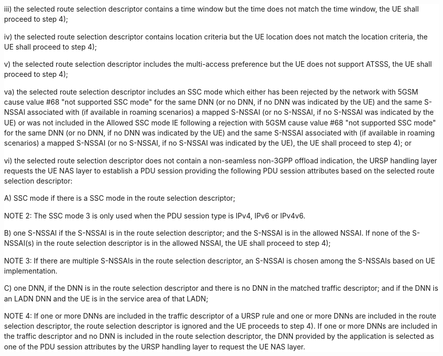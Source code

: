 iii\) the selected route selection descriptor contains a time window but
the time does not match the time window, the UE shall proceed to step
4);

iv\) the selected route selection descriptor contains location criteria
but the UE location does not match the location criteria, the UE shall
proceed to step 4);

v\) the selected route selection descriptor includes the multi-access
preference but the UE does not support ATSSS, the UE shall proceed to
step 4);

va) the selected route selection descriptor includes an SSC mode which
either has been rejected by the network with 5GSM cause value \#68 \"not
supported SSC mode\" for the same DNN (or no DNN, if no DNN was
indicated by the UE) and the same S-NSSAI associated with (if available
in roaming scenarios) a mapped S-NSSAI (or no S-NSSAI, if no S-NSSAI was
indicated by the UE) or was not included in the Allowed SSC mode IE
following a rejection with 5GSM cause value \#68 \"not supported SSC
mode\" for the same DNN (or no DNN, if no DNN was indicated by the UE)
and the same S-NSSAI associated with (if available in roaming scenarios)
a mapped S-NSSAI (or no S-NSSAI, if no S-NSSAI was indicated by the UE),
the UE shall proceed to step 4); or

vi\) the selected route selection descriptor does not contain a
non-seamless non-3GPP offload indication, the URSP handling layer
requests the UE NAS layer to establish a PDU session providing the
following PDU session attributes based on the selected route selection
descriptor:

A\) SSC mode if there is a SSC mode in the route selection descriptor;

NOTE 2: The SSC mode 3 is only used when the PDU session type is IPv4,
IPv6 or IPv4v6.

B\) one S-NSSAI if the S-NSSAI is in the route selection descriptor; and
the S-NSSAI is in the allowed NSSAI. If none of the S-NSSAI(s) in the
route selection descriptor is in the allowed NSSAI, the UE shall proceed
to step 4);

NOTE 3: If there are multiple S-NSSAIs in the route selection
descriptor, an S-NSSAI is chosen among the S-NSSAIs based on UE
implementation.

C\) one DNN, if the DNN is in the route selection descriptor and there
is no DNN in the matched traffic descriptor; and if the DNN is an LADN
DNN and the UE is in the service area of that LADN;

NOTE 4: If one or more DNNs are included in the traffic descriptor of a
URSP rule and one or more DNNs are included in the route selection
descriptor, the route selection descriptor is ignored and the UE
proceeds to step 4). If one or more DNNs are included in the traffic
descriptor and no DNN is included in the route selection descriptor, the
DNN provided by the application is selected as one of the PDU session
attributes by the URSP handling layer to request the UE NAS layer.
